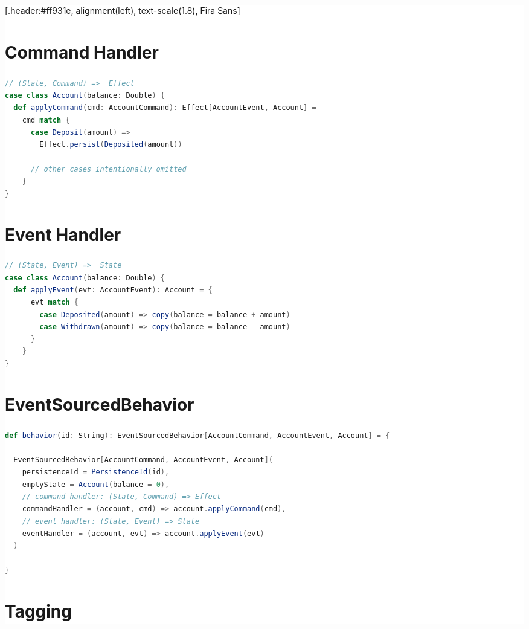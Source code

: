 [.header:#ff931e, alignment(left), text-scale(1.8), Fira Sans]

# Command Handler  

```scala
// (State, Command) =>  Effect
case class Account(balance: Double) {
  def applyCommand(cmd: AccountCommand): Effect[AccountEvent, Account] =
    cmd match {
      case Deposit(amount) =>
        Effect.persist(Deposited(amount))
  
      // other cases intentionally omitted  
    }
}
```

# Event Handler  

```scala
// (State, Event) =>  State
case class Account(balance: Double) {
  def applyEvent(evt: AccountEvent): Account = {
      evt match {
        case Deposited(amount) => copy(balance = balance + amount)
        case Withdrawn(amount) => copy(balance = balance - amount)
      }
    }
}
```

# EventSourcedBehavior

```scala
def behavior(id: String): EventSourcedBehavior[AccountCommand, AccountEvent, Account] = {
  
  EventSourcedBehavior[AccountCommand, AccountEvent, Account](
    persistenceId = PersistenceId(id),
    emptyState = Account(balance = 0),
    // command handler: (State, Command) => Effect
    commandHandler = (account, cmd) => account.applyCommand(cmd),
    // event handler: (State, Event) => State
    eventHandler = (account, evt) => account.applyEvent(evt)
  )

}
```

# Tagging
